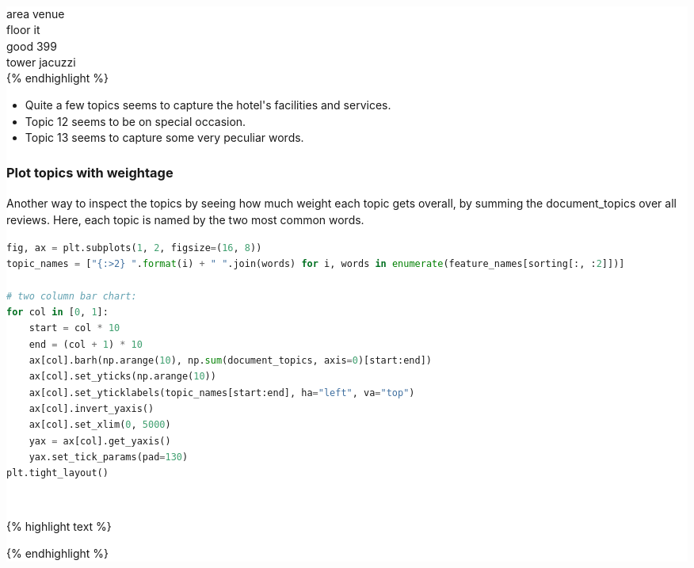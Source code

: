 area          venue         
floor         it            
good          399           
tower         jacuzzi           
{% endhighlight %} 
* Quite a few topics seems to capture the hotel's facilities and services.
* Topic 12 seems to be on special occasion.
* Topic 13 seems to capture some very peculiar words.

### Plot topics with weightage
Another way to inspect the topics by seeing how much weight each topic gets overall, by summing the document_topics over all reviews. Here, each topic is named by the two most common words.
```python
fig, ax = plt.subplots(1, 2, figsize=(16, 8))
topic_names = ["{:>2} ".format(i) + " ".join(words) for i, words in enumerate(feature_names[sorting[:, :2]])]

# two column bar chart:
for col in [0, 1]:
    start = col * 10
    end = (col + 1) * 10
    ax[col].barh(np.arange(10), np.sum(document_topics, axis=0)[start:end])
    ax[col].set_yticks(np.arange(10))
    ax[col].set_yticklabels(topic_names[start:end], ha="left", va="top")
    ax[col].invert_yaxis()
    ax[col].set_xlim(0, 5000)
    yax = ax[col].get_yaxis()
    yax.set_tick_params(pad=130)
plt.tight_layout()
```
<img src="{{ site.url }}{{ site.baseurl }}/images/WebScrapingTripAdvisor/chart.png" alt="">




```python

```
{% highlight text %}

{% endhighlight %} 

